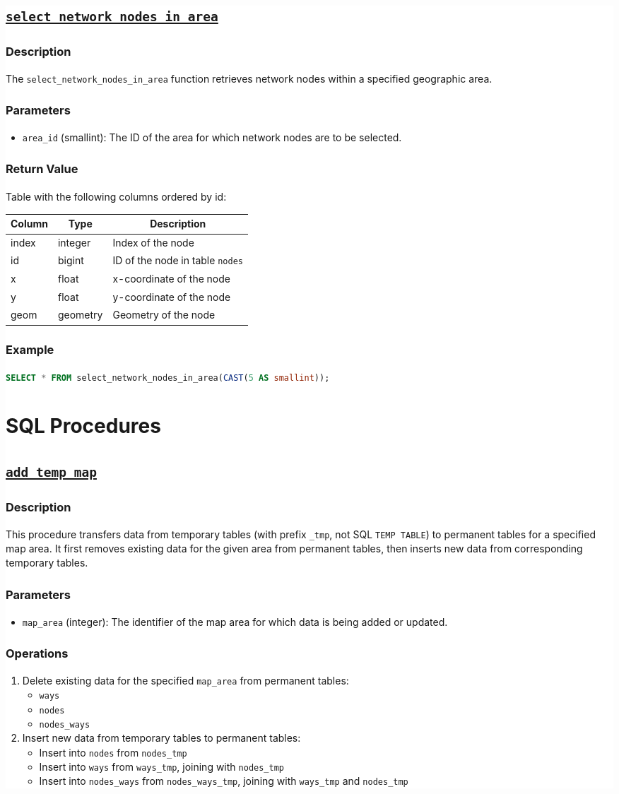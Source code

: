 ## [`select_network_nodes_in_area`](SQL/functions/function_select_network_nodes_in_area.sql)

### Description
The `select_network_nodes_in_area` function retrieves network nodes within a specified geographic area.

### Parameters
- `area_id` (smallint): The ID of the area for which network nodes are to be selected.

### Return Value
Table with the following columns ordered by id:

| Column | Type | Description |
|--------|------|-------------|
| index | integer | Index of the node |
| id | bigint | ID of the node in table `nodes` |
| x | float | x-coordinate of the node |
| y | float | y-coordinate of the node |
| geom | geometry | Geometry of the node |

### Example
```sql
SELECT * FROM select_network_nodes_in_area(CAST(5 AS smallint));
```

# SQL Procedures

## [`add_temp_map`](SQL/procedures/procedure_add_temp_map.sql)

### Description
This procedure transfers data from temporary tables (with prefix `_tmp`, not SQL `TEMP TABLE`) to permanent tables for a specified map area. It first removes existing data for the given area from permanent tables, then inserts new data from corresponding temporary tables.

### Parameters
- `map_area` (integer): The identifier of the map area for which data is being added or updated.

### Operations
1. Delete existing data for the specified `map_area` from permanent tables:
   - `ways`
   - `nodes`
   - `nodes_ways`
2. Insert new data from temporary tables to permanent tables:
   - Insert into `nodes` from `nodes_tmp`
   - Insert into `ways` from `ways_tmp`, joining with `nodes_tmp`
   - Insert into `nodes_ways` from `nodes_ways_tmp`, joining with `ways_tmp` and `nodes_tmp`
